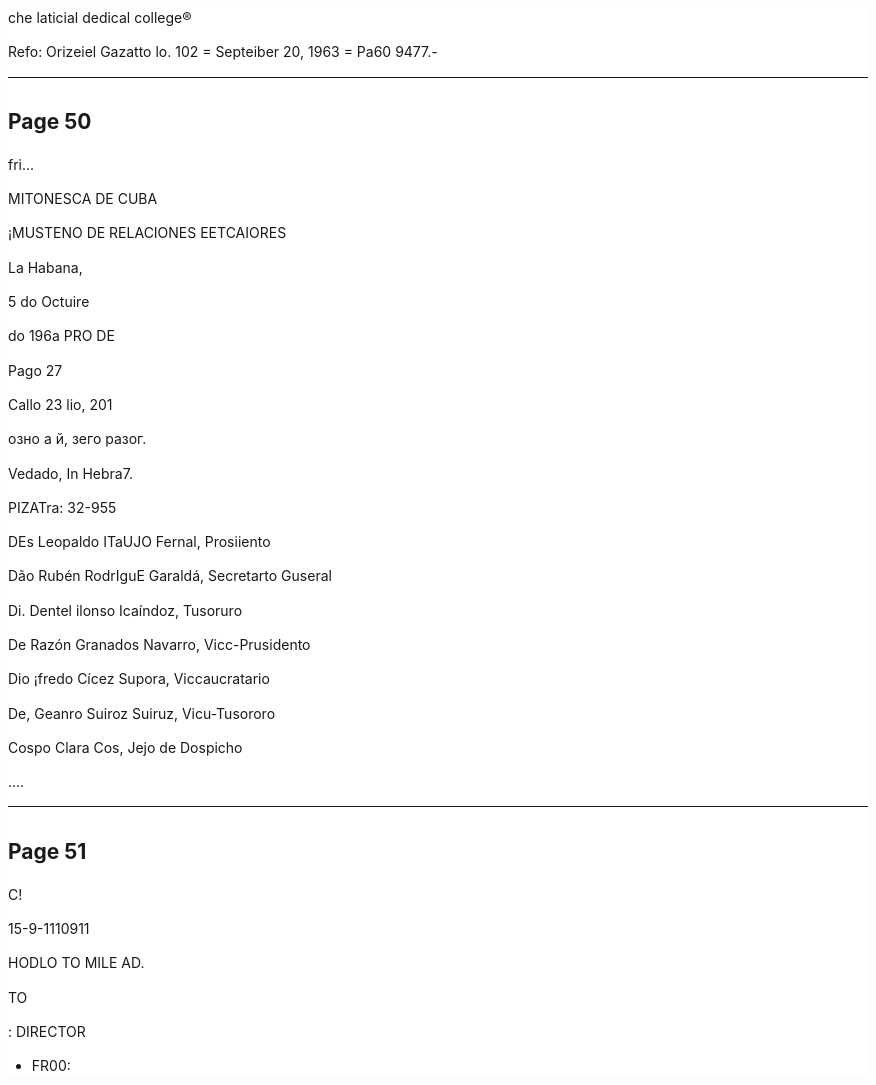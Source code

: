 che laticial dedical college®

Refo: Orizeiel Gazatto lo. 102 = Septeiber 20, 1963 = Pa60 9477.-

---

## Page 50

fri...

MITONESCA DE CUBA

¡MUSTENO DE RELACIONES EETCAIORES

La Habana,

5 do Octuire

do 196a PRO DE

Pago 27

Callo 23 lio, 201

озно а й, зего разог.

Vedado, In Hebra7.

PIZATra: 32-955

DEs Leopaldo ITaUJO Fernal, Prosiiento

Dão Rubén RodrIguE Garaldá, Secretarto Guseral

Di. Dentel ilonso Icaíndoz, Tusoruro

De Razón Granados Navarro, Vicc-Prusidento

Dio ¡fredo Cícez Supora, Viccaucratario

De, Geanro Suiroz Suiruz, Vicu-Tusororo

Cospo Clara Cos, Jejo de Dospicho

....

---

## Page 51

C!

15-9-1110911

HODLO TO MILE AD.

TO

: DIRECTOR

- FR00:
